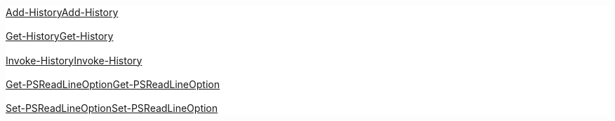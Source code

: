 [<span data-ttu-id="54f4a-206">Add-History</span><span class="sxs-lookup"><span data-stu-id="54f4a-206">Add-History</span></span>](Add-History.md)

[<span data-ttu-id="54f4a-207">Get-History</span><span class="sxs-lookup"><span data-stu-id="54f4a-207">Get-History</span></span>](Get-History.md)

[<span data-ttu-id="54f4a-208">Invoke-History</span><span class="sxs-lookup"><span data-stu-id="54f4a-208">Invoke-History</span></span>](Invoke-History.md)

[<span data-ttu-id="54f4a-209">Get-PSReadLineOption</span><span class="sxs-lookup"><span data-stu-id="54f4a-209">Get-PSReadLineOption</span></span>](/powershell/module/psreadline/get-psreadlineoption)

[<span data-ttu-id="54f4a-210">Set-PSReadLineOption</span><span class="sxs-lookup"><span data-stu-id="54f4a-210">Set-PSReadLineOption</span></span>](/powershell/module/psreadline/set-psreadlineoption)

